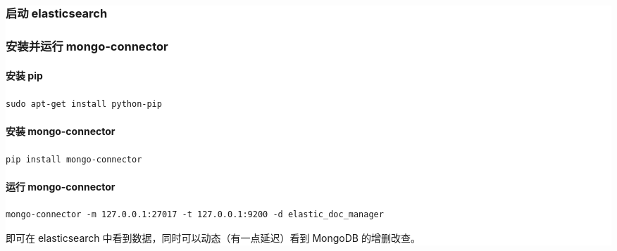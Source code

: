 ### 启动 elasticsearch

### 安装并运行 mongo-connector
#### 安装 pip
```
sudo apt-get install python-pip
```

#### 安装 mongo-connector
```
pip install mongo-connector
```

#### 运行 mongo-connector
```
mongo-connector -m 127.0.0.1:27017 -t 127.0.0.1:9200 -d elastic_doc_manager
```

即可在 elasticsearch 中看到数据，同时可以动态（有一点延迟）看到 MongoDB 的增删改查。
